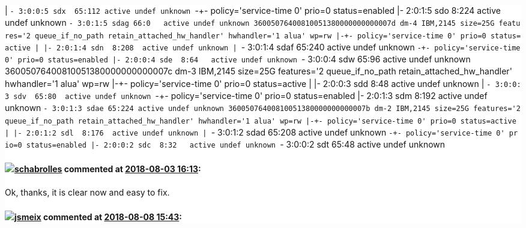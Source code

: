 | `- 3:0:0:5 sdx  65:112 active undef unknown
`-+- policy='service-time 0' prio=0 status=enabled
  |- 2:0:1:5 sdo  8:224  active undef unknown
  `- 3:0:1:5 sdag 66:0   active undef unknown
36005076400810051380000000000007d dm-4 IBM,2145
size=25G features='2 queue_if_no_path retain_attached_hw_handler' hwhandler='1 alua' wp=rw
|-+- policy='service-time 0' prio=0 status=active
| |- 2:0:1:4 sdn  8:208  active undef unknown
| `- 3:0:1:4 sdaf 65:240 active undef unknown
`-+- policy='service-time 0' prio=0 status=enabled
  |- 2:0:0:4 sde  8:64   active undef unknown
  `- 3:0:0:4 sdw  65:96  active undef unknown
36005076400810051380000000000007c dm-3 IBM,2145
size=25G features='2 queue_if_no_path retain_attached_hw_handler' hwhandler='1 alua' wp=rw
|-+- policy='service-time 0' prio=0 status=active
| |- 2:0:0:3 sdd  8:48   active undef unknown
| `- 3:0:0:3 sdv  65:80  active undef unknown
`-+- policy='service-time 0' prio=0 status=enabled
  |- 2:0:1:3 sdm  8:192  active undef unknown
  `- 3:0:1:3 sdae 65:224 active undef unknown
36005076400810051380000000000007b dm-2 IBM,2145
size=25G features='2 queue_if_no_path retain_attached_hw_handler' hwhandler='1 alua' wp=rw
|-+- policy='service-time 0' prio=0 status=active
| |- 2:0:1:2 sdl  8:176  active undef unknown
| `- 3:0:1:2 sdad 65:208 active undef unknown
`-+- policy='service-time 0' prio=0 status=enabled
  |- 2:0:0:2 sdc  8:32   active undef unknown
  `- 3:0:0:2 sdt  65:48  active undef unknown
</pre>

#### <img src="https://avatars.githubusercontent.com/u/19491077?u=0021b16ab426902cbe676f6831f41607bbe4d441&v=4" width="50">[schabrolles](https://github.com/schabrolles) commented at [2018-08-03 16:13](https://github.com/rear/rear/issues/1883#issuecomment-410302429):

Ok, thanks, it is clear now and easy to fix.

#### <img src="https://avatars.githubusercontent.com/u/1788608?u=925fc54e2ce01551392622446ece427f51e2f0ce&v=4" width="50">[jsmeix](https://github.com/jsmeix) commented at [2018-08-08 15:43](https://github.com/rear/rear/issues/1883#issuecomment-411453089):
